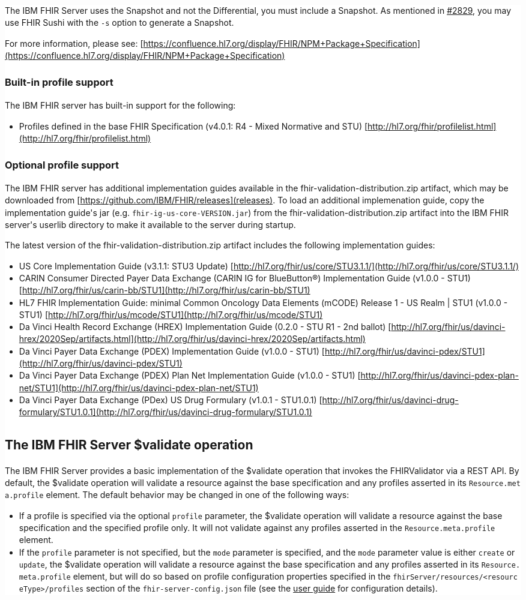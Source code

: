 The IBM FHIR Server uses the Snapshot and not the Differential, you must include a Snapshot. As mentioned in [#2829](https://github.com/IBM/FHIR/issues/2829), you may use FHIR Sushi with the `-s` option to generate a Snapshot.

For more information, please see: [https://confluence.hl7.org/display/FHIR/NPM+Package+Specification](https://confluence.hl7.org/display/FHIR/NPM+Package+Specification)

### Built-in profile support

The IBM FHIR server has built-in support for the following:

- Profiles defined in the base FHIR Specification (v4.0.1: R4 - Mixed Normative and STU) [http://hl7.org/fhir/profilelist.html](http://hl7.org/fhir/profilelist.html)

### Optional profile support

The IBM FHIR server has additional implementation guides available in the fhir-validation-distribution.zip artifact, which may be downloaded from [https://github.com/IBM/FHIR/releases](releases). To load an additional implemenation guide, copy the implementation guide's jar (e.g. `fhir-ig-us-core-VERSION.jar`) from the fhir-validation-distribution.zip artifact into the IBM FHIR server's userlib directory to make it available to the server during startup.

The latest version of the fhir-validation-distribution.zip artifact includes the following implementation guides:

- US Core Implementation Guide (v3.1.1: STU3 Update) [http://hl7.org/fhir/us/core/STU3.1.1/](http://hl7.org/fhir/us/core/STU3.1.1/)
- CARIN Consumer Directed Payer Data Exchange (CARIN IG for BlueButton®) Implementation Guide (v1.0.0 - STU1) [http://hl7.org/fhir/us/carin-bb/STU1](http://hl7.org/fhir/us/carin-bb/STU1)
- HL7 FHIR Implementation Guide: minimal Common Oncology Data Elements (mCODE) Release 1 - US Realm | STU1 (v1.0.0 - STU1) [http://hl7.org/fhir/us/mcode/STU1](http://hl7.org/fhir/us/mcode/STU1)
- Da Vinci Health Record Exchange (HREX) Implementation Guide (0.2.0 - STU R1 - 2nd ballot) [http://hl7.org/fhir/us/davinci-hrex/2020Sep/artifacts.html](http://hl7.org/fhir/us/davinci-hrex/2020Sep/artifacts.html)
- Da Vinci Payer Data Exchange (PDEX) Implementation Guide (v1.0.0 - STU1) [http://hl7.org/fhir/us/davinci-pdex/STU1](http://hl7.org/fhir/us/davinci-pdex/STU1)
- Da Vinci Payer Data Exchange (PDEX) Plan Net Implementation Guide (v1.0.0 - STU1) [http://hl7.org/fhir/us/davinci-pdex-plan-net/STU1](http://hl7.org/fhir/us/davinci-pdex-plan-net/STU1)
- Da Vinci Payer Data Exchange (PDex) US Drug Formulary (v1.0.1 - STU1.0.1) [http://hl7.org/fhir/us/davinci-drug-formulary/STU1.0.1](http://hl7.org/fhir/us/davinci-drug-formulary/STU1.0.1)

## The IBM FHIR Server $validate operation

The IBM FHIR Server provides a basic implementation of the $validate operation that invokes the FHIRValidator via a REST API. By default, the $validate operation will validate a resource against the base specification and any profiles asserted in its `Resource.meta.profile` element. The default behavior may be changed in one of the following ways:

- If a profile is specified via the optional `profile` parameter, the $validate operation will validate a resource against the base specification and the specified profile only. It will not validate against any profiles asserted in the `Resource.meta.profile` element.
- If the `profile` parameter is not specified, but the `mode` parameter is specified, and the `mode` parameter value is either `create` or `update`, the $validate operation will validate a resource against the base specification and any profiles asserted in its `Resource.meta.profile` element, but will do so based on profile configuration properties specified in the `fhirServer/resources/<resourceType>/profiles` section of the `fhir-server-config.json` file (see the [user guide](https://ibm.github.io/FHIR/guides/FHIRServerUsersGuide#51-configuration-properties-reference) for configuration details).
